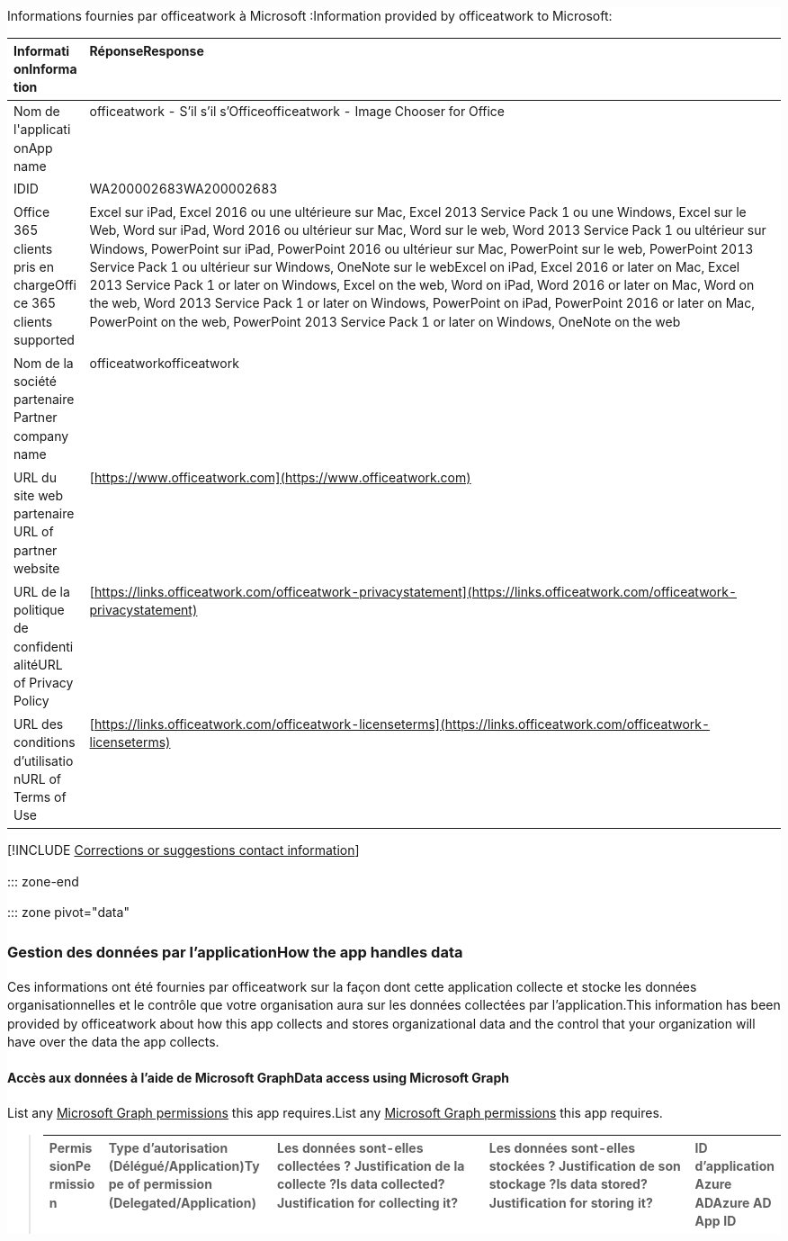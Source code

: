 <span data-ttu-id="e46f5-107">Informations fournies par officeatwork à Microsoft :</span><span class="sxs-lookup"><span data-stu-id="e46f5-107">Information provided by officeatwork to Microsoft:</span></span>

| <span data-ttu-id="e46f5-108">**Information**</span><span class="sxs-lookup"><span data-stu-id="e46f5-108">**Information**</span></span> | <span data-ttu-id="e46f5-109">**Réponse**</span><span class="sxs-lookup"><span data-stu-id="e46f5-109">**Response**</span></span> |
|:----------------|:-------------|
| <span data-ttu-id="e46f5-110">Nom de l'application</span><span class="sxs-lookup"><span data-stu-id="e46f5-110">App name</span></span> | <span data-ttu-id="e46f5-111">officeatwork - S’il s’il s’Office</span><span class="sxs-lookup"><span data-stu-id="e46f5-111">officeatwork - Image Chooser for Office</span></span> |
| <span data-ttu-id="e46f5-112">ID</span><span class="sxs-lookup"><span data-stu-id="e46f5-112">ID</span></span> | <span data-ttu-id="e46f5-113">WA200002683</span><span class="sxs-lookup"><span data-stu-id="e46f5-113">WA200002683</span></span> |
| <span data-ttu-id="e46f5-114">Office 365 clients pris en charge</span><span class="sxs-lookup"><span data-stu-id="e46f5-114">Office 365 clients supported</span></span> | <span data-ttu-id="e46f5-115">Excel sur iPad, Excel 2016 ou une ultérieure sur Mac, Excel 2013 Service Pack 1 ou une Windows, Excel sur le Web, Word sur iPad, Word 2016 ou ultérieur sur Mac, Word sur le web, Word 2013 Service Pack 1 ou ultérieur sur Windows, PowerPoint sur iPad, PowerPoint 2016 ou ultérieur sur Mac, PowerPoint sur le web, PowerPoint 2013 Service Pack 1 ou ultérieur sur Windows, OneNote sur le web</span><span class="sxs-lookup"><span data-stu-id="e46f5-115">Excel on iPad, Excel 2016 or later on Mac, Excel 2013 Service Pack 1 or later on Windows, Excel on the web, Word on iPad, Word 2016 or later on Mac, Word on the web, Word 2013 Service Pack 1 or later on Windows, PowerPoint on iPad, PowerPoint 2016 or later on Mac, PowerPoint on the web, PowerPoint 2013 Service Pack 1 or later on Windows, OneNote on the web</span></span> |
| <span data-ttu-id="e46f5-116">Nom de la société partenaire</span><span class="sxs-lookup"><span data-stu-id="e46f5-116">Partner company name</span></span> | <span data-ttu-id="e46f5-117">officeatwork</span><span class="sxs-lookup"><span data-stu-id="e46f5-117">officeatwork</span></span> |
| <span data-ttu-id="e46f5-118">URL du site web partenaire</span><span class="sxs-lookup"><span data-stu-id="e46f5-118">URL of partner website</span></span> | [https://www.officeatwork.com](https://www.officeatwork.com) |
| <span data-ttu-id="e46f5-119">URL de la politique de confidentialité</span><span class="sxs-lookup"><span data-stu-id="e46f5-119">URL of Privacy Policy</span></span> | [https://links.officeatwork.com/officeatwork-privacystatement](https://links.officeatwork.com/officeatwork-privacystatement) |
| <span data-ttu-id="e46f5-120">URL des conditions d’utilisation</span><span class="sxs-lookup"><span data-stu-id="e46f5-120">URL of Terms of Use</span></span> | [https://links.officeatwork.com/officeatwork-licenseterms](https://links.officeatwork.com/officeatwork-licenseterms) |

 [!INCLUDE [Corrections or suggestions contact information](../includes/corrections-or-suggestions.md)]

::: zone-end

::: zone pivot="data"

### <a name="how-the-app-handles-data"></a><span data-ttu-id="e46f5-121">Gestion des données par l’application</span><span class="sxs-lookup"><span data-stu-id="e46f5-121">How the app handles data</span></span>

<span data-ttu-id="e46f5-122">Ces informations ont été fournies par officeatwork sur la façon dont cette application collecte et stocke les données organisationnelles et le contrôle que votre organisation aura sur les données collectées par l’application.</span><span class="sxs-lookup"><span data-stu-id="e46f5-122">This information has been provided by officeatwork about how this app collects and stores organizational data and the control that your organization will have over the data the app collects.</span></span>

#### <a name="data-access-using-microsoft-graph"></a><span data-ttu-id="e46f5-123">Accès aux données à l’aide de Microsoft Graph</span><span class="sxs-lookup"><span data-stu-id="e46f5-123">Data access using Microsoft Graph</span></span>

<span data-ttu-id="e46f5-124">List any [Microsoft Graph permissions](https://docs.microsoft.com/graph/permissions-reference) this app requires.</span><span class="sxs-lookup"><span data-stu-id="e46f5-124">List any [Microsoft Graph permissions](https://docs.microsoft.com/graph/permissions-reference) this app requires.</span></span>

>| <span data-ttu-id="e46f5-125">**Permission**</span><span class="sxs-lookup"><span data-stu-id="e46f5-125">**Permission**</span></span>  | <span data-ttu-id="e46f5-126">**Type d’autorisation (Délégué/Application)**</span><span class="sxs-lookup"><span data-stu-id="e46f5-126">**Type of permission (Delegated/Application)**</span></span> | <span data-ttu-id="e46f5-127">**Les données sont-elles collectées ? Justification de la collecte ?**</span><span class="sxs-lookup"><span data-stu-id="e46f5-127">**Is data collected? Justification for collecting it?**</span></span> | <span data-ttu-id="e46f5-128">**Les données sont-elles stockées ? Justification de son stockage ?**</span><span class="sxs-lookup"><span data-stu-id="e46f5-128">**Is data stored? Justification for storing it?**</span></span> | <span data-ttu-id="e46f5-129">**ID d’application Azure AD**</span><span class="sxs-lookup"><span data-stu-id="e46f5-129">**Azure AD App ID**</span></span> |
>|:----------------|:--------------------|:---------------------------------------------------|:--------------------------|:--------------------------|